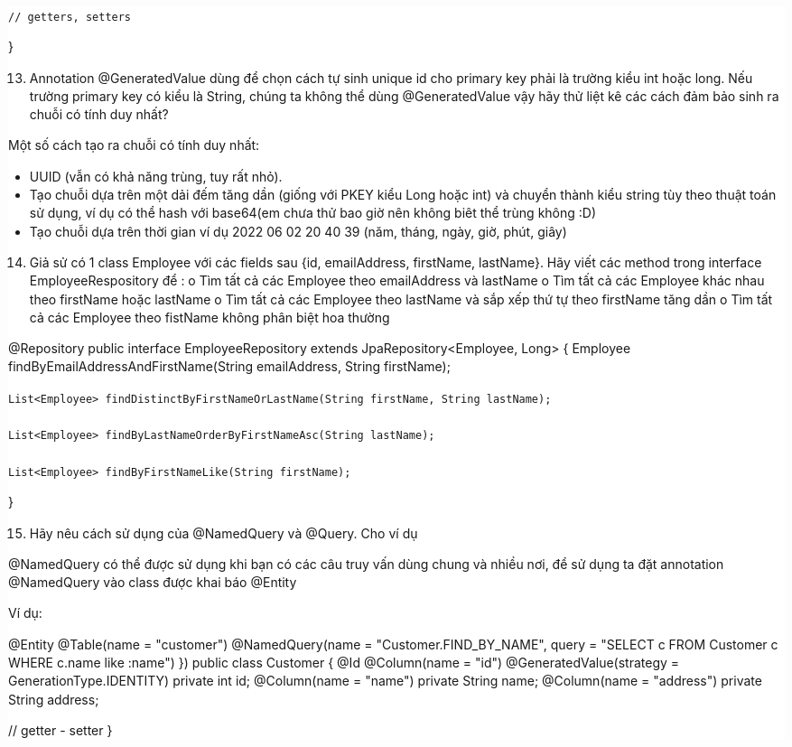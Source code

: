     // getters, setters
}

13. Annotation @GeneratedValue dùng để chọn cách tự sinh unique id cho primary key phải là
trường kiểu int hoặc long. Nếu trường primary key có kiểu là String, chúng ta không thể
dùng @GeneratedValue vậy hãy thử liệt kê các cách đảm bảo sinh ra chuỗi có tính duy nhất?

Một số cách tạo ra chuỗi có tính duy nhất:

- UUID (vẫn có khả năng trùng, tuy rất nhỏ).
- Tạo chuỗi dựa trên một dải đếm tăng dần (giống với PKEY kiểu Long hoặc int) và chuyển thành kiểu string tùy theo thuật toán sử dụng, ví dụ có thể hash với base64(em chưa thử bao giờ nên không biêt thể trùng không :D)
- Tạo chuỗi dựa trên thời gian ví dụ 2022 06 02 20 40 39 (năm, tháng, ngày, giờ, phút, giây)


14. Giả sử có 1 class Employee với các fields sau {id, emailAddress, firstName, lastName}. Hãy
viết các method trong interface EmployeeRespository để :
o Tìm tất cả các Employee theo emailAddress và lastName
o Tìm tất cả các Employee khác nhau theo firstName hoặc lastName
o Tìm tất cả các Employee theo lastName và sắp xếp thứ tự theo firstName tăng dần
o Tìm tất cả các Employee theo fistName không phân biệt hoa thường

@Repository
public interface EmployeeRepository extends JpaRepository<Employee, Long> {
    Employee findByEmailAddressAndFirstName(String emailAddress, String firstName);

    List<Employee> findDistinctByFirstNameOrLastName(String firstName, String lastName);

    List<Employee> findByLastNameOrderByFirstNameAsc(String lastName);

    List<Employee> findByFirstNameLike(String firstName);
}

15. Hãy nêu cách sử dụng của @NamedQuery và @Query. Cho ví dụ 

@NamedQuery có thể được sử dụng khi bạn có các câu truy vấn dùng chung và nhiều nơi, để sử dụng ta đặt annotation @NamedQuery vào class được khai báo @Entity

Ví dụ: 

@Entity
@Table(name = "customer")
@NamedQuery(name = "Customer.FIND_BY_NAME", query = "SELECT c FROM Customer c WHERE c.name like :name") })
public class Customer {
  @Id
  @Column(name = "id")
  @GeneratedValue(strategy = GenerationType.IDENTITY)
  private int id;
  @Column(name = "name")
  private String name;
  @Column(name = "address")
  private String address;
  
  // getter - setter
}
